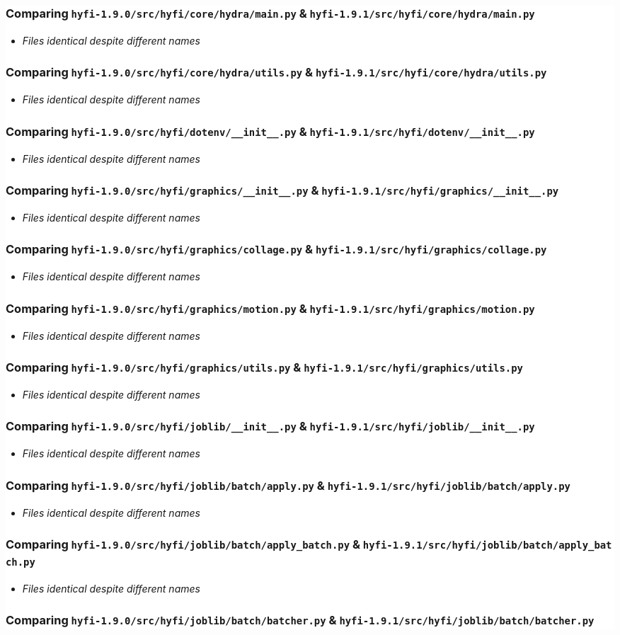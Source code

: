 ### Comparing `hyfi-1.9.0/src/hyfi/core/hydra/main.py` & `hyfi-1.9.1/src/hyfi/core/hydra/main.py`

 * *Files identical despite different names*

### Comparing `hyfi-1.9.0/src/hyfi/core/hydra/utils.py` & `hyfi-1.9.1/src/hyfi/core/hydra/utils.py`

 * *Files identical despite different names*

### Comparing `hyfi-1.9.0/src/hyfi/dotenv/__init__.py` & `hyfi-1.9.1/src/hyfi/dotenv/__init__.py`

 * *Files identical despite different names*

### Comparing `hyfi-1.9.0/src/hyfi/graphics/__init__.py` & `hyfi-1.9.1/src/hyfi/graphics/__init__.py`

 * *Files identical despite different names*

### Comparing `hyfi-1.9.0/src/hyfi/graphics/collage.py` & `hyfi-1.9.1/src/hyfi/graphics/collage.py`

 * *Files identical despite different names*

### Comparing `hyfi-1.9.0/src/hyfi/graphics/motion.py` & `hyfi-1.9.1/src/hyfi/graphics/motion.py`

 * *Files identical despite different names*

### Comparing `hyfi-1.9.0/src/hyfi/graphics/utils.py` & `hyfi-1.9.1/src/hyfi/graphics/utils.py`

 * *Files identical despite different names*

### Comparing `hyfi-1.9.0/src/hyfi/joblib/__init__.py` & `hyfi-1.9.1/src/hyfi/joblib/__init__.py`

 * *Files identical despite different names*

### Comparing `hyfi-1.9.0/src/hyfi/joblib/batch/apply.py` & `hyfi-1.9.1/src/hyfi/joblib/batch/apply.py`

 * *Files identical despite different names*

### Comparing `hyfi-1.9.0/src/hyfi/joblib/batch/apply_batch.py` & `hyfi-1.9.1/src/hyfi/joblib/batch/apply_batch.py`

 * *Files identical despite different names*

### Comparing `hyfi-1.9.0/src/hyfi/joblib/batch/batcher.py` & `hyfi-1.9.1/src/hyfi/joblib/batch/batcher.py`
